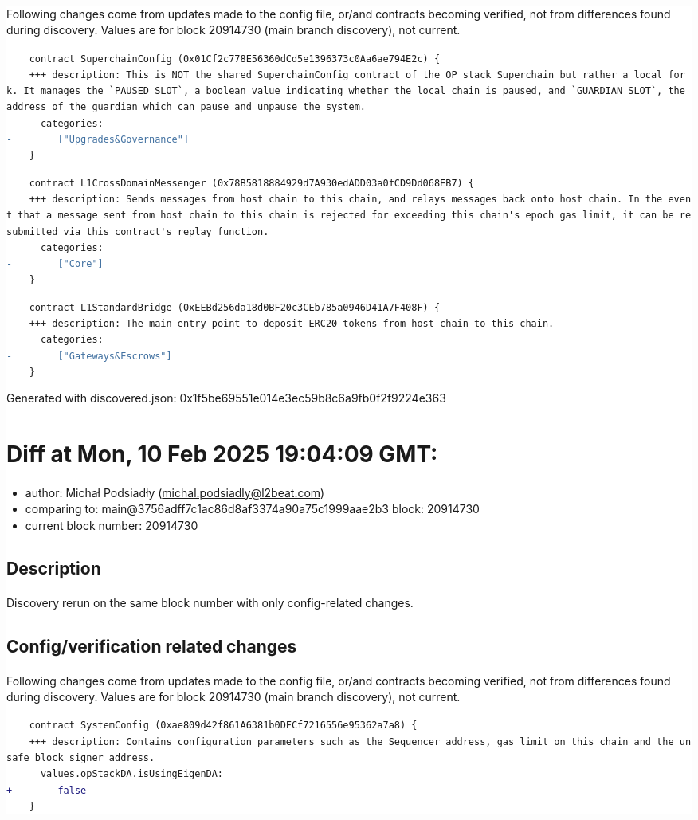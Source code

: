 Following changes come from updates made to the config file,
or/and contracts becoming verified, not from differences found during
discovery. Values are for block 20914730 (main branch discovery), not current.

```diff
    contract SuperchainConfig (0x01Cf2c778E56360dCd5e1396373c0Aa6ae794E2c) {
    +++ description: This is NOT the shared SuperchainConfig contract of the OP stack Superchain but rather a local fork. It manages the `PAUSED_SLOT`, a boolean value indicating whether the local chain is paused, and `GUARDIAN_SLOT`, the address of the guardian which can pause and unpause the system.
      categories:
-        ["Upgrades&Governance"]
    }
```

```diff
    contract L1CrossDomainMessenger (0x78B5818884929d7A930edADD03a0fCD9Dd068EB7) {
    +++ description: Sends messages from host chain to this chain, and relays messages back onto host chain. In the event that a message sent from host chain to this chain is rejected for exceeding this chain's epoch gas limit, it can be resubmitted via this contract's replay function.
      categories:
-        ["Core"]
    }
```

```diff
    contract L1StandardBridge (0xEEBd256da18d0BF20c3CEb785a0946D41A7F408F) {
    +++ description: The main entry point to deposit ERC20 tokens from host chain to this chain.
      categories:
-        ["Gateways&Escrows"]
    }
```

Generated with discovered.json: 0x1f5be69551e014e3ec59b8c6a9fb0f2f9224e363

# Diff at Mon, 10 Feb 2025 19:04:09 GMT:

- author: Michał Podsiadły (<michal.podsiadly@l2beat.com>)
- comparing to: main@3756adff7c1ac86d8af3374a90a75c1999aae2b3 block: 20914730
- current block number: 20914730

## Description

Discovery rerun on the same block number with only config-related changes.

## Config/verification related changes

Following changes come from updates made to the config file,
or/and contracts becoming verified, not from differences found during
discovery. Values are for block 20914730 (main branch discovery), not current.

```diff
    contract SystemConfig (0xae809d42f861A6381b0DFCf7216556e95362a7a8) {
    +++ description: Contains configuration parameters such as the Sequencer address, gas limit on this chain and the unsafe block signer address.
      values.opStackDA.isUsingEigenDA:
+        false
    }
```
